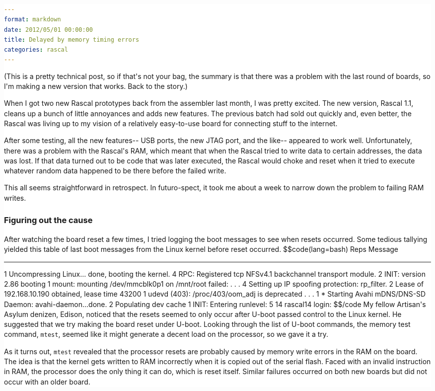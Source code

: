 ```yaml
---
format: markdown
date: 2012/05/01 00:00:00
title: Delayed by memory timing errors
categories: rascal
---
```


(This is a pretty technical post, so if that's not your bag, the summary is that there was a problem with the last round of boards, so I'm making a new version that works. Back to the story.)

When I got two new Rascal prototypes back from the assembler last month, I was pretty excited. The new version, Rascal 1.1, cleans up a bunch of little annoyances and adds new features. The previous batch had sold out quickly and, even better, the Rascal was living up to my vision of a relatively easy-to-use board for connecting stuff to the internet.

After some testing, all the new features-- USB ports, the new JTAG port, and the like-- appeared to work well. Unfortunately, there was a problem with the Rascal's RAM, which meant that when the Rascal tried to write data to certain addresses, the data was lost. If that data turned out to be code that was later executed, the Rascal would choke and reset when it tried to execute whatever random data happened to be there before the failed write.

This all seems straightforward in retrospect. In futuro-spect, it took me about a week to narrow down the problem to failing RAM writes.

### Figuring out the cause ###

After watching the board reset a few times, I tried logging the boot messages to see when resets occurred. Some tedious tallying yielded this table of last boot messages from the Linux kernel before reset occurred.
$$code(lang=bash)
Reps  Message
----  ------------------------------------------------  
1     Uncompressing Linux... done, booting the kernel.
4     RPC: Registered tcp NFSv4.1 backchannel transport module.
2     INIT: version 2.86 booting
1     mount: mounting /dev/mmcblk0p1 on /mnt/root failed: . . .
4     Setting up IP spoofing protection: rp_filter.
2     Lease of 192.168.10.190 obtained, lease time 43200
1     udevd (403): /proc/403/oom_adj is deprecated . . .
1     * Starting Avahi mDNS/DNS-SD Daemon: avahi-daemon...done.
2     Populating dev cache
1     INIT: Entering runlevel: 5
14    rascal14 login:
$$/code
My fellow Artisan's Asylum denizen, Edison, noticed that the resets seemed to only occur after U-boot passed control to the Linux kernel. He suggested that we try making the board reset under U-boot. Looking through the list of U-boot commands, the memory test command, <code>mtest</code>, seemed like it might generate a decent load on the processor, so we gave it a try.

As it turns out, <code>mtest</code> revealed that the processor resets are probably caused by memory write errors in the RAM on the board. The idea is that the kernel gets written to RAM incorrectly when it is copied out of the serial flash. Faced with an invalid instruction in RAM, the processor does the only thing it can do, which is reset itself. Similar failures occurred on both new boards but did not occur with an older board.
